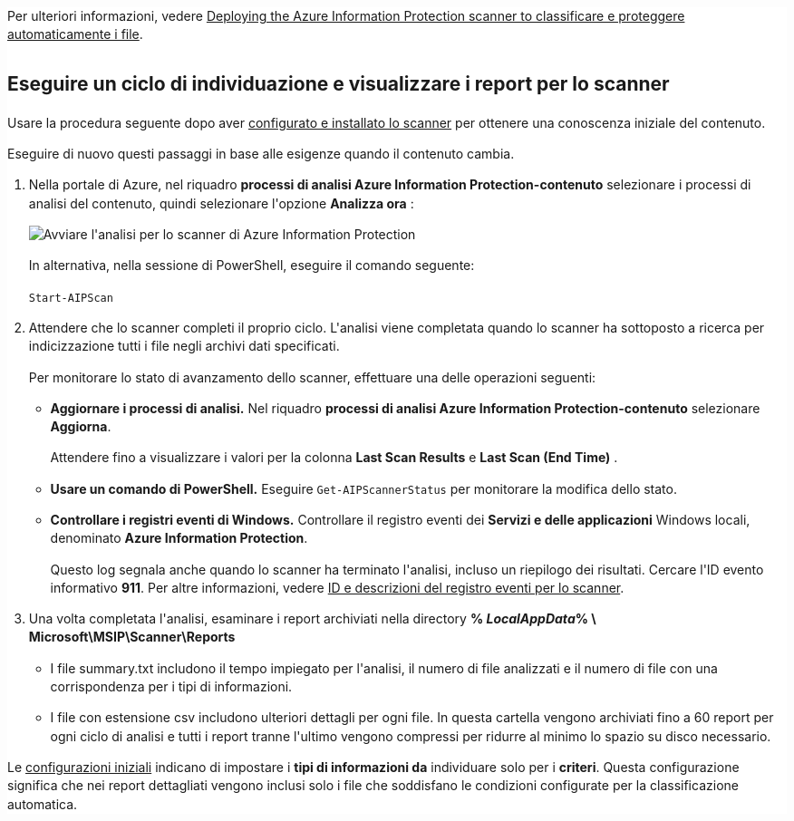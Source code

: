 Per ulteriori informazioni, vedere [Deploying the Azure Information Protection scanner to classificare e proteggere automaticamente i file](deploy-aip-scanner.md).

## <a name="run-a-discovery-cycle-and-view-reports-for-the-scanner"></a>Eseguire un ciclo di individuazione e visualizzare i report per lo scanner

Usare la procedura seguente dopo aver [configurato e installato lo scanner](deploy-aip-scanner-configure-install.md) per ottenere una conoscenza iniziale del contenuto.

Eseguire di nuovo questi passaggi in base alle esigenze quando il contenuto cambia.

1. Nella portale di Azure, nel riquadro **processi di analisi Azure Information Protection-contenuto** selezionare i processi di analisi del contenuto, quindi selezionare l'opzione **Analizza ora** :

    ![Avviare l'analisi per lo scanner di Azure Information Protection](./media/scanner-scan-now.png)

    In alternativa, nella sessione di PowerShell, eseguire il comando seguente:
    
    ```ps
    Start-AIPScan
    ```

1. Attendere che lo scanner completi il proprio ciclo. L'analisi viene completata quando lo scanner ha sottoposto a ricerca per indicizzazione tutti i file negli archivi dati specificati.

    Per monitorare lo stato di avanzamento dello scanner, effettuare una delle operazioni seguenti:

    - **Aggiornare i processi di analisi.**  Nel riquadro **processi di analisi Azure Information Protection-contenuto** selezionare **Aggiorna**.

        Attendere fino a visualizzare i valori per la colonna **Last Scan Results** e **Last Scan (End Time)** .

    - **Usare un comando di PowerShell.** Eseguire `Get-AIPScannerStatus` per monitorare la modifica dello stato.

    - **Controllare i registri eventi di Windows.** Controllare il registro eventi dei **Servizi e delle applicazioni** Windows locali, denominato **Azure Information Protection**.

        Questo log segnala anche quando lo scanner ha terminato l'analisi, incluso un riepilogo dei risultati. Cercare l'ID evento informativo **911**. Per altre informazioni, vedere [ID e descrizioni del registro eventi per lo scanner](#event-log-ids-and-descriptions-for-the-scanner).

1. Una volta completata l'analisi, esaminare i report archiviati nella directory **% *LocalAppData*% \ Microsoft\MSIP\Scanner\Reports**

    - I file summary.txt includono il tempo impiegato per l'analisi, il numero di file analizzati e il numero di file con una corrispondenza per i tipi di informazioni.

    - I file con estensione csv includono ulteriori dettagli per ogni file. In questa cartella vengono archiviati fino a 60 report per ogni ciclo di analisi e tutti i report tranne l'ultimo vengono compressi per ridurre al minimo lo spazio su disco necessario.

Le [configurazioni iniziali](deploy-aip-scanner-configure-install.md#configure-the-scanner-in-the-azure-portal) indicano di impostare i **tipi di informazioni da** individuare solo per i **criteri**. Questa configurazione significa che nei report dettagliati vengono inclusi solo i file che soddisfano le condizioni configurate per la classificazione automatica.
